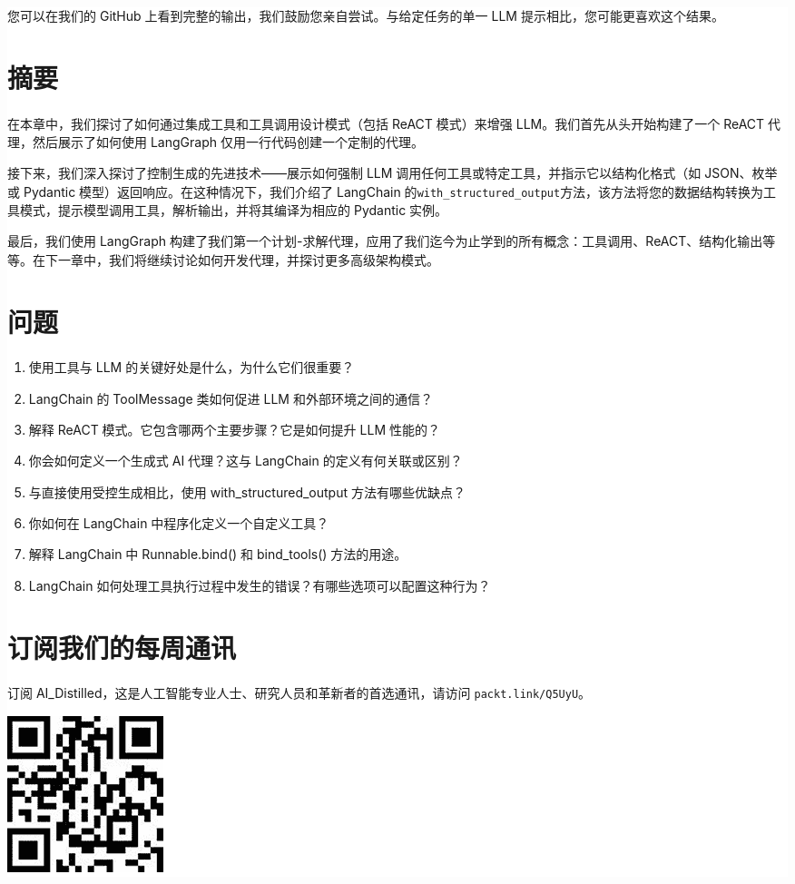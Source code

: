 您可以在我们的 GitHub 上看到完整的输出，我们鼓励您亲自尝试。与给定任务的单一 LLM 提示相比，您可能更喜欢这个结果。

# 摘要

在本章中，我们探讨了如何通过集成工具和工具调用设计模式（包括 ReACT 模式）来增强 LLM。我们首先从头开始构建了一个 ReACT 代理，然后展示了如何使用 LangGraph 仅用一行代码创建一个定制的代理。

接下来，我们深入探讨了控制生成的先进技术——展示如何强制 LLM 调用任何工具或特定工具，并指示它以结构化格式（如 JSON、枚举或 Pydantic 模型）返回响应。在这种情况下，我们介绍了 LangChain 的`with_structured_output`方法，该方法将您的数据结构转换为工具模式，提示模型调用工具，解析输出，并将其编译为相应的 Pydantic 实例。

最后，我们使用 LangGraph 构建了我们第一个计划-求解代理，应用了我们迄今为止学到的所有概念：工具调用、ReACT、结构化输出等等。在下一章中，我们将继续讨论如何开发代理，并探讨更多高级架构模式。

# 问题

1.  使用工具与 LLM 的关键好处是什么，为什么它们很重要？

1.  LangChain 的 ToolMessage 类如何促进 LLM 和外部环境之间的通信？

1.  解释 ReACT 模式。它包含哪两个主要步骤？它是如何提升 LLM 性能的？

1.  你会如何定义一个生成式 AI 代理？这与 LangChain 的定义有何关联或区别？

1.  与直接使用受控生成相比，使用 with_structured_output 方法有哪些优缺点？

1.  你如何在 LangChain 中程序化定义一个自定义工具？

1.  解释 LangChain 中 Runnable.bind() 和 bind_tools() 方法的用途。

1.  LangChain 如何处理工具执行过程中发生的错误？有哪些选项可以配置这种行为？

# 订阅我们的每周通讯

订阅 AI_Distilled，这是人工智能专业人士、研究人员和革新者的首选通讯，请访问 `packt.link/Q5UyU`。

![Newsletter_QRcode1.jpg](img/Newsletter_QRcode1.jpg)

